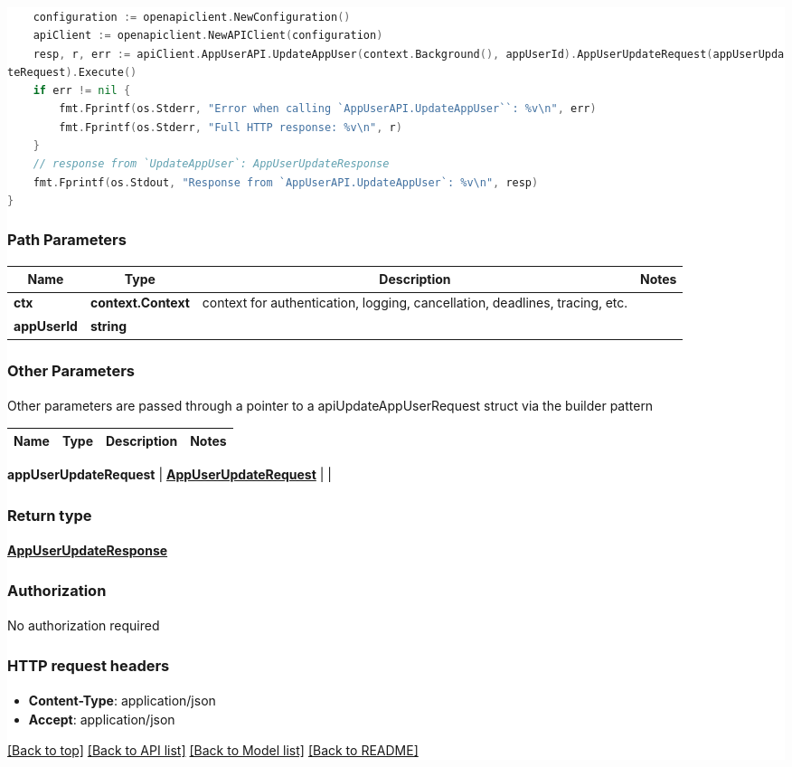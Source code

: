 ```go
    configuration := openapiclient.NewConfiguration()
    apiClient := openapiclient.NewAPIClient(configuration)
    resp, r, err := apiClient.AppUserAPI.UpdateAppUser(context.Background(), appUserId).AppUserUpdateRequest(appUserUpdateRequest).Execute()
    if err != nil {
        fmt.Fprintf(os.Stderr, "Error when calling `AppUserAPI.UpdateAppUser``: %v\n", err)
        fmt.Fprintf(os.Stderr, "Full HTTP response: %v\n", r)
    }
    // response from `UpdateAppUser`: AppUserUpdateResponse
    fmt.Fprintf(os.Stdout, "Response from `AppUserAPI.UpdateAppUser`: %v\n", resp)
}
```

### Path Parameters


Name | Type | Description  | Notes
------------- | ------------- | ------------- | -------------
**ctx** | **context.Context** | context for authentication, logging, cancellation, deadlines, tracing, etc.
**appUserId** | **string** |  | 

### Other Parameters

Other parameters are passed through a pointer to a apiUpdateAppUserRequest struct via the builder pattern


Name | Type | Description  | Notes
------------- | ------------- | ------------- | -------------

 **appUserUpdateRequest** | [**AppUserUpdateRequest**](AppUserUpdateRequest.md) |  | 

### Return type

[**AppUserUpdateResponse**](AppUserUpdateResponse.md)

### Authorization

No authorization required

### HTTP request headers

- **Content-Type**: application/json
- **Accept**: application/json

[[Back to top]](#) [[Back to API list]](../README.md#documentation-for-api-endpoints)
[[Back to Model list]](../README.md#documentation-for-models)
[[Back to README]](../README.md)

